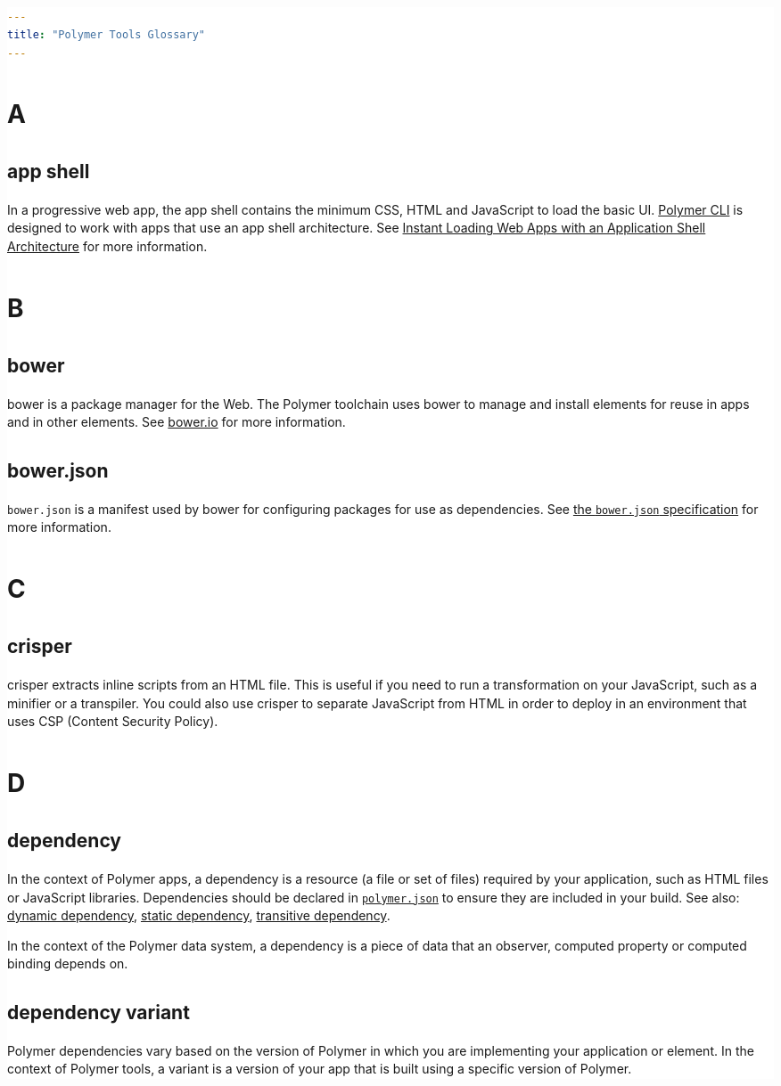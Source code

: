 ```yaml
---
title: "Polymer Tools Glossary"
---
```




# A
## app shell
In a progressive web app, the app shell contains the minimum CSS, HTML and JavaScript to load the basic UI. [Polymer CLI](#polymer-cli) is designed to work with apps that use an app shell architecture. See [Instant Loading Web Apps with an Application Shell Architecture](https://developers.google.com/web/updates/2015/11/app-shell) for more information.

# B
## bower
bower is a package manager for the Web. The Polymer toolchain uses bower to manage and install elements for reuse in apps and in other elements. See [bower.io](https://bower.io) for more information.

## bower.json
`bower.json` is a manifest used by bower for configuring packages for use as dependencies. See [the `bower.json` specification](https://github.com/bower/spec/blob/master/json.md) for more information.

# C
## crisper
crisper extracts inline scripts from an HTML file. This is useful if you need to run a transformation on your JavaScript, such as a minifier or a transpiler. You could also use crisper to separate JavaScript from HTML in order to deploy in an environment that uses CSP (Content Security Policy).

# D
## dependency
In the context of Polymer apps, a dependency is a resource (a file or set of files) required by your application, such as HTML files or JavaScript libraries. Dependencies should be declared in [`polymer.json`](#polymer-json) to ensure they are included in your build. See also: [dynamic dependency](#dynamic-dependency), [static dependency](#static-dependency), [transitive dependency](#transitive-dependency).

In the context of the Polymer data system, a dependency is a piece of data that an observer, computed property or computed binding depends on.

## dependency variant
Polymer dependencies vary based on the version of Polymer in which you are implementing your application or element. In the context of Polymer tools, a variant is a version of your app that is built using a specific version of Polymer. 
